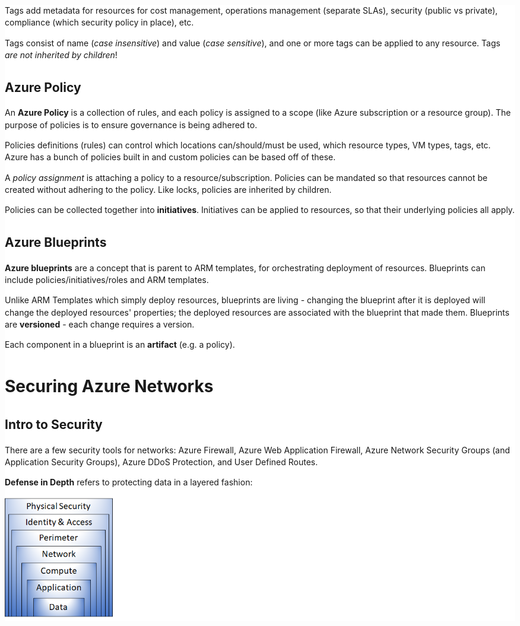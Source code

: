 Tags add metadata for resources for cost management, operations management (separate SLAs), security (public vs private), compliance (which security policy in place), etc.

Tags consist of name (*case insensitive*) and value (*case sensitive*), and one or more tags can be applied to any resource. Tags *are not inherited by children*!



## Azure Policy

An **Azure Policy** is a collection of rules, and each policy is assigned to a scope (like Azure subscription or a resource group). The purpose of policies is to ensure governance is being adhered to.

Policies definitions (rules) can control which locations can/should/must be used, which resource types, VM types, tags, etc. Azure has a bunch of policies built in and custom policies can be based off of these.

A *policy assignment* is attaching a policy to a resource/subscription. Policies can be mandated so that resources cannot be created without adhering to the policy. Like locks, policies are inherited by children.

Policies can be collected together into **initiatives**. Initiatives can be applied to resources, so that their underlying policies all apply.



## Azure Blueprints

**Azure blueprints** are a concept that is parent to ARM templates, for orchestrating deployment of resources. Blueprints can include policies/initiatives/roles and ARM templates.

Unlike ARM Templates which simply deploy resources, blueprints are living - changing the blueprint after it is deployed will change the deployed resources' properties; the deployed resources are associated with the blueprint that made them. Blueprints are **versioned** - each change requires a version.

Each component in a blueprint is an **artifact** (e.g. a policy).



# Securing Azure Networks

## Intro to Security

There are a few security tools for networks: Azure Firewall, Azure Web Application Firewall, Azure Network Security Groups (and Application Security Groups), Azure DDoS Protection, and User Defined Routes.

**Defense in Depth** refers to protecting data in a layered fashion:

<img src="assets/2-defense-depth.png" style="zoom: 67%;" />
